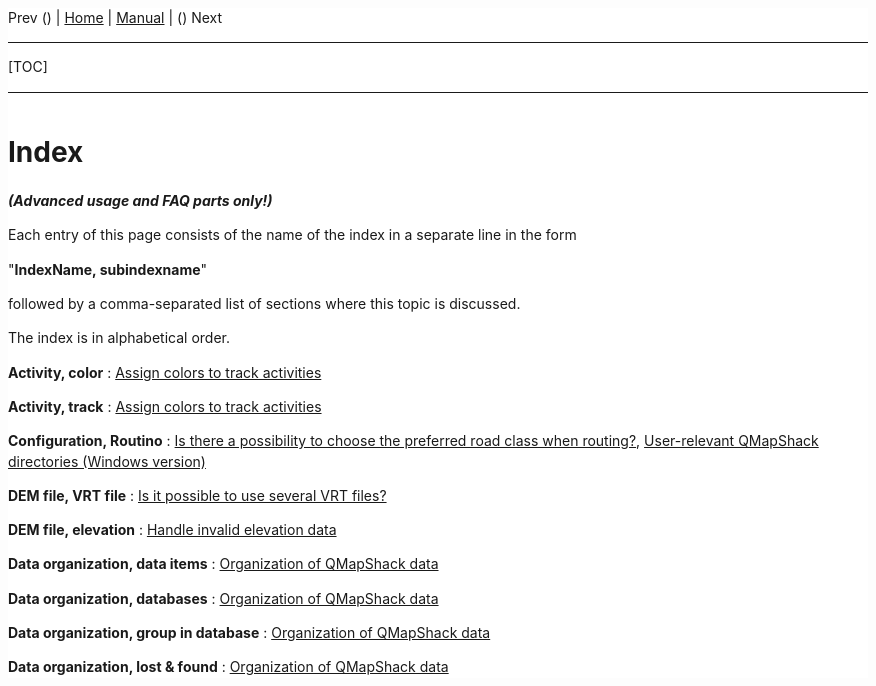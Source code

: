 Prev () | [Home](Home) | [Manual](DocMain) | () Next
- - -
[TOC]
- - -


# Index

 ___(Advanced usage and FAQ parts only!)___

 
Each entry of this page consists of the name of the index in a separate line in the form 

"__**IndexName, subindexname**__"

followed by a comma-separated list of sections where this topic is discussed.

The index is in alphabetical order.


**Activity, color**
:  [Assign colors to track activities](AdvTrkGeneral#markdown-header-assign-colors-to-track-activities "Assign colors to track activities")

**Activity, track**
:  [Assign colors to track activities](AdvTrkGeneral#markdown-header-assign-colors-to-track-activities "Assign colors to track activities")

**Configuration, Routino**
:  [Is there a possibility to choose the preferred road class when routing?](DocFaqRouting#markdown-header-is-there-a-possibility-to-choose-the-preferred-road-class-when-routing "Is there a possibility to choose the preferred road class when routing?"),
    [User-relevant QMapShack directories (Windows version)](DocFaqConfig#markdown-header-user-relevant-qmapshack-directories-windows-version "User-relevant QMapShack directories (Windows version)")

**DEM file, VRT file**
:  [Is it possible to use several VRT files?](DocFaqMaps#markdown-header-is-it-possible-to-use-several-vrt-files "Is it possible to use several VRT files?")

**DEM file, elevation**
:  [Handle invalid elevation data](AdvTrkElevation#markdown-header-handle-invalid-elevation-data "Handle invalid elevation data")

**Data organization, data items**
:  [Organization of QMapShack data](AdvProjects#markdown-header-organization-of-qmapshack-data "Organization of QMapShack data")

**Data organization, databases**
:  [Organization of QMapShack data](AdvProjects#markdown-header-organization-of-qmapshack-data "Organization of QMapShack data")

**Data organization, group in database**
:  [Organization of QMapShack data](AdvProjects#markdown-header-organization-of-qmapshack-data "Organization of QMapShack data")

**Data organization, lost & found**
:  [Organization of QMapShack data](AdvProjects#markdown-header-organization-of-qmapshack-data "Organization of QMapShack data")
